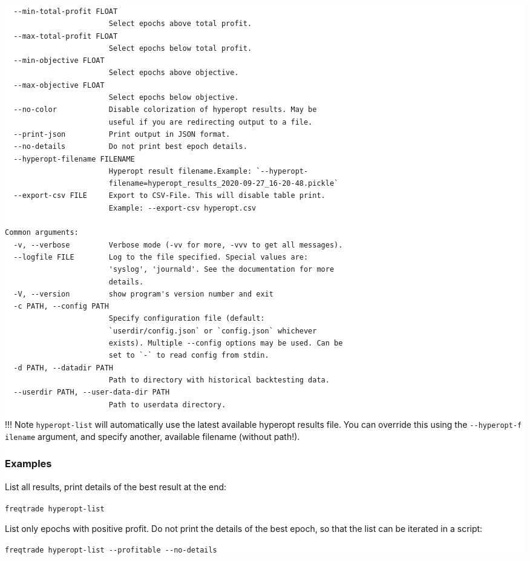 ```
  --min-total-profit FLOAT
                        Select epochs above total profit.
  --max-total-profit FLOAT
                        Select epochs below total profit.
  --min-objective FLOAT
                        Select epochs above objective.
  --max-objective FLOAT
                        Select epochs below objective.
  --no-color            Disable colorization of hyperopt results. May be
                        useful if you are redirecting output to a file.
  --print-json          Print output in JSON format.
  --no-details          Do not print best epoch details.
  --hyperopt-filename FILENAME
                        Hyperopt result filename.Example: `--hyperopt-
                        filename=hyperopt_results_2020-09-27_16-20-48.pickle`
  --export-csv FILE     Export to CSV-File. This will disable table print.
                        Example: --export-csv hyperopt.csv

Common arguments:
  -v, --verbose         Verbose mode (-vv for more, -vvv to get all messages).
  --logfile FILE        Log to the file specified. Special values are:
                        'syslog', 'journald'. See the documentation for more
                        details.
  -V, --version         show program's version number and exit
  -c PATH, --config PATH
                        Specify configuration file (default:
                        `userdir/config.json` or `config.json` whichever
                        exists). Multiple --config options may be used. Can be
                        set to `-` to read config from stdin.
  -d PATH, --datadir PATH
                        Path to directory with historical backtesting data.
  --userdir PATH, --user-data-dir PATH
                        Path to userdata directory.
```

!!! Note
    `hyperopt-list` will automatically use the latest available hyperopt results file.
    You can override this using the `--hyperopt-filename` argument, and specify another, available filename (without path!).

### Examples

List all results, print details of the best result at the end:
```
freqtrade hyperopt-list
```

List only epochs with positive profit. Do not print the details of the best epoch, so that the list can be iterated in a script:
```
freqtrade hyperopt-list --profitable --no-details
```
